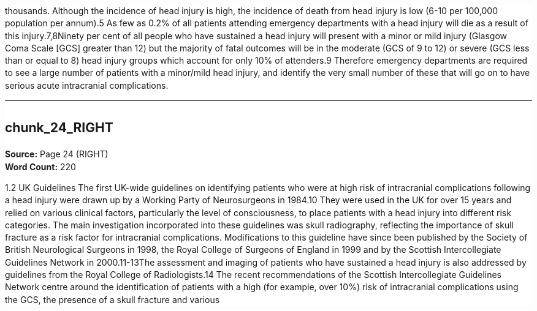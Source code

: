 thousands. 
Although the incidence of head injury is 
high, the incidence of death from head 
injury is low (6-10 per 100,000 
population per annum).5 As few as 0.2% 
of all patients attending emergency 
departments with a head injury will die 
as a result of this injury.7,8Ninety per 
cent of all people who have sustained a 
head injury will present with a minor or 
mild injury (Glasgow Coma Scale [GCS] 
greater than 12) but the majority of 
fatal outcomes will be in the moderate 
(GCS of 9 to 12) or severe (GCS less 
than or equal to 8) head injury groups 
which account for only 10% of 
attenders.9 Therefore emergency 
departments are required to see a large 
number of patients with a minor/mild 
head injury, and identify the very small 
number of these that will go on to have 
serious acute intracranial complications.

---

## chunk_24_RIGHT

**Source:** Page 24 (RIGHT)  
**Word Count:** 220  

1.2 
UK Guidelines 
The first UK-wide guidelines on 
identifying patients who were at high 
risk of intracranial complications 
following a head injury were drawn up 
by a Working Party of Neurosurgeons in 
1984.10 They were used in the UK for 
over 15 years and relied on various 
clinical factors, particularly the level of 
consciousness, to place patients with a 
head injury into different risk categories. 
The main investigation incorporated into 
these guidelines was skull radiography, 
reflecting the importance of skull 
fracture as a risk factor for intracranial 
complications. Modifications to this 
guideline have since been published by 
the Society of British Neurological 
Surgeons in 1998, the Royal College of 
Surgeons of England in 1999 and by the 
Scottish Intercollegiate Guidelines 
Network in 2000.11-13The assessment 
and imaging of patients who have 
sustained a head injury is also 
addressed by guidelines from the Royal 
College of Radiologists.14 
The recent recommendations of the 
Scottish Intercollegiate Guidelines 
Network centre around the identification 
of patients with a high (for example, 
over 10%) risk of intracranial 
complications using the GCS, the 
presence of a skull fracture and various 